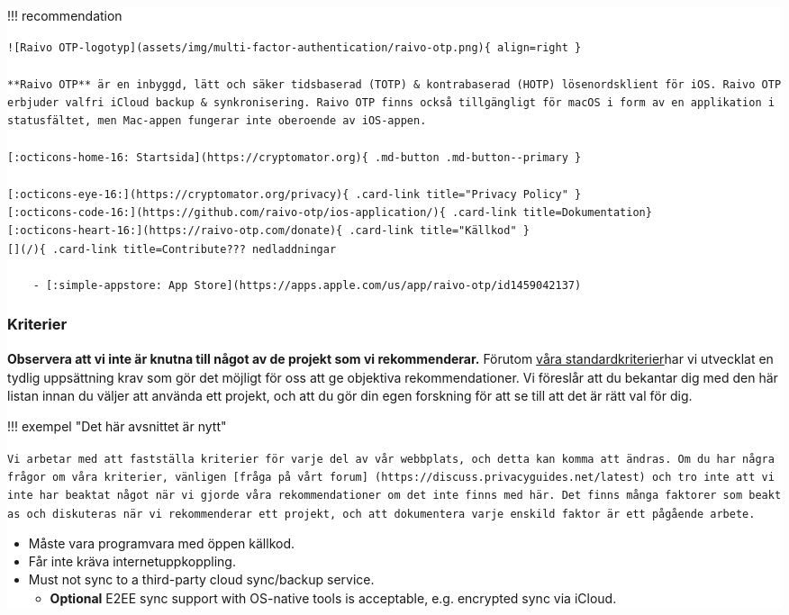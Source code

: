!!! recommendation

    ![Raivo OTP-logotyp](assets/img/multi-factor-authentication/raivo-otp.png){ align=right }
    
    **Raivo OTP** är en inbyggd, lätt och säker tidsbaserad (TOTP) & kontrabaserad (HOTP) lösenordsklient för iOS. Raivo OTP erbjuder valfri iCloud backup & synkronisering. Raivo OTP finns också tillgängligt för macOS i form av en applikation i statusfältet, men Mac-appen fungerar inte oberoende av iOS-appen.
    
    [:octicons-home-16: Startsida](https://cryptomator.org){ .md-button .md-button--primary }
    
    [:octicons-eye-16:](https://cryptomator.org/privacy){ .card-link title="Privacy Policy" }
    [:octicons-code-16:](https://github.com/raivo-otp/ios-application/){ .card-link title=Dokumentation}
    [:octicons-heart-16:](https://raivo-otp.com/donate){ .card-link title="Källkod" }
    [](/){ .card-link title=Contribute??? nedladdningar
    
        - [:simple-appstore: App Store](https://apps.apple.com/us/app/raivo-otp/id1459042137)

### Kriterier

**Observera att vi inte är knutna till något av de projekt som vi rekommenderar.** Förutom [våra standardkriterier](about/criteria.md)har vi utvecklat en tydlig uppsättning krav som gör det möjligt för oss att ge objektiva rekommendationer. Vi föreslår att du bekantar dig med den här listan innan du väljer att använda ett projekt, och att du gör din egen forskning för att se till att det är rätt val för dig.

!!! exempel "Det här avsnittet är nytt"

    Vi arbetar med att fastställa kriterier för varje del av vår webbplats, och detta kan komma att ändras. Om du har några frågor om våra kriterier, vänligen [fråga på vårt forum] (https://discuss.privacyguides.net/latest) och tro inte att vi inte har beaktat något när vi gjorde våra rekommendationer om det inte finns med här. Det finns många faktorer som beaktas och diskuteras när vi rekommenderar ett projekt, och att dokumentera varje enskild faktor är ett pågående arbete.

- Måste vara programvara med öppen källkod.
- Får inte kräva internetuppkoppling.
- Must not sync to a third-party cloud sync/backup service.
    - **Optional** E2EE sync support with OS-native tools is acceptable, e.g. encrypted sync via iCloud.
